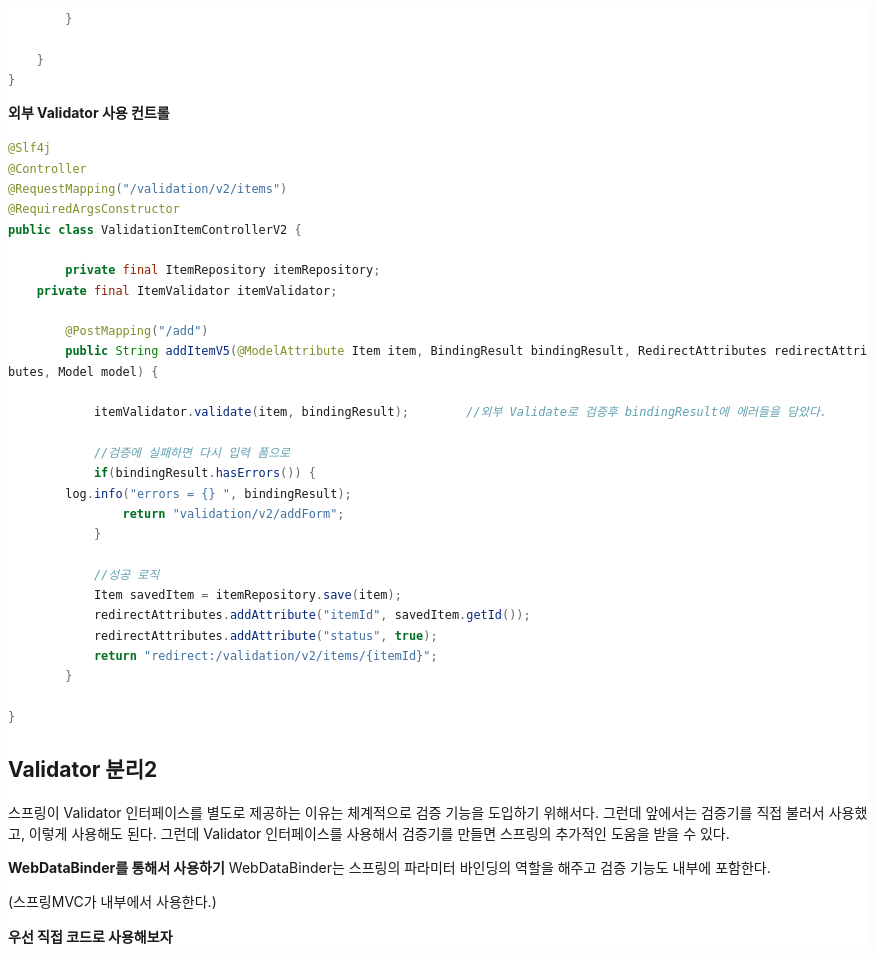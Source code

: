 ```java
        }

    }
}
```

**외부 Validator 사용 컨트롤**

```java
@Slf4j
@Controller
@RequestMapping("/validation/v2/items")
@RequiredArgsConstructor
public class ValidationItemControllerV2 {

		private final ItemRepository itemRepository;
    private final ItemValidator itemValidator;

		@PostMapping("/add")
		public String addItemV5(@ModelAttribute Item item, BindingResult bindingResult, RedirectAttributes redirectAttributes, Model model) {
		
		    itemValidator.validate(item, bindingResult);        //외부 Validate로 검증후 bindingResult에 에러들을 담았다.
		
		    //검증에 실패하면 다시 입력 폼으로
		    if(bindingResult.hasErrors()) {
		log.info("errors = {} ", bindingResult);
		        return "validation/v2/addForm";
		    }
		
		    //성공 로직
		    Item savedItem = itemRepository.save(item);
		    redirectAttributes.addAttribute("itemId", savedItem.getId());
		    redirectAttributes.addAttribute("status", true);
		    return "redirect:/validation/v2/items/{itemId}";
		}

}
```

## Validator 분리2

스프링이 Validator 인터페이스를 별도로 제공하는 이유는 체계적으로 검증 기능을 도입하기 위해서다. 그런데 앞에서는 검증기를 직접 불러서 사용했고, 이렇게 사용해도 된다. 그런데 Validator 인터페이스를 사용해서 검증기를 만들면 스프링의 추가적인 도움을 받을 수 있다.

**WebDataBinder를 통해서 사용하기**
WebDataBinder는 스프링의 파라미터 바인딩의 역할을 해주고 검증 기능도 내부에 포함한다.

(스프링MVC가 내부에서 사용한다.)

**우선 직접 코드로 사용해보자**
